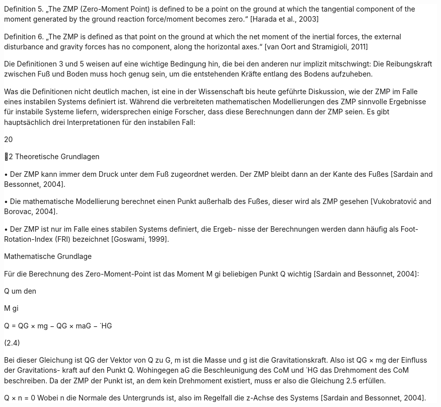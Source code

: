 Deﬁnition 5. „The ZMP (Zero-Moment Point) is deﬁned to be a point on
the ground at which the tangential component of the moment generated
by the ground reaction force/moment becomes zero.“ [Harada et al., 2003]

Deﬁnition 6. „The ZMP is deﬁned as that point on the ground at which the
net moment of the inertial forces, the external disturbance and gravity forces
has no component, along the horizontal axes.“ [van Oort and Stramigioli,
2011]

Die Deﬁnitionen 3 und 5 weisen auf eine wichtige Bedingung hin, die bei
den anderen nur implizit mitschwingt: Die Reibungskraft zwischen Fuß
und Boden muss hoch genug sein, um die entstehenden Kräfte entlang des
Bodens aufzuheben.

Was die Deﬁnitionen nicht deutlich machen, ist eine in der Wissenschaft bis
heute geführte Diskussion, wie der ZMP im Falle eines instabilen Systems
deﬁniert ist. Während die verbreiteten mathematischen Modellierungen
des ZMP sinnvolle Ergebnisse für instabile Systeme liefern, widersprechen
einige Forscher, dass diese Berechnungen dann der ZMP seien. Es gibt
hauptsächlich drei Interpretationen für den instabilen Fall:

20

2 Theoretische Grundlagen

• Der ZMP kann immer dem Druck unter dem Fuß zugeordnet werden.
Der ZMP bleibt dann an der Kante des Fußes [Sardain and Bessonnet,
2004].

• Die mathematische Modellierung berechnet einen Punkt außerhalb
des Fußes, dieser wird als ZMP gesehen [Vukobratović and Borovac,
2004].

• Der ZMP ist nur im Falle eines stabilen Systems deﬁniert, die Ergeb-
nisse der Berechnungen werden dann häuﬁg als Foot-Rotation-Index
(FRI) bezeichnet [Goswami, 1999].

Mathematische Grundlage

Für die Berechnung des Zero-Moment-Point ist das Moment M gi
beliebigen Punkt Q wichtig [Sardain and Bessonnet, 2004]:

Q um den

M gi

Q = QG × mg − QG × maG − ˙HG

(2.4)

Bei dieser Gleichung ist QG der Vektor von Q zu G, m ist die Masse und g
ist die Gravitationskraft. Also ist QG × mg der Einﬂuss der Gravitations-
kraft auf den Punkt Q. Wohingegen aG die Beschleunigung des CoM und
˙HG das Drehmoment des CoM beschreiben. Da der ZMP der Punkt ist,
an dem kein Drehmoment existiert, muss er also die Gleichung 2.5 erfüllen.

Q × n = 0
Wobei n die Normale des Untergrunds ist, also im Regelfall die z-Achse
des Systems [Sardain and Bessonnet, 2004].
